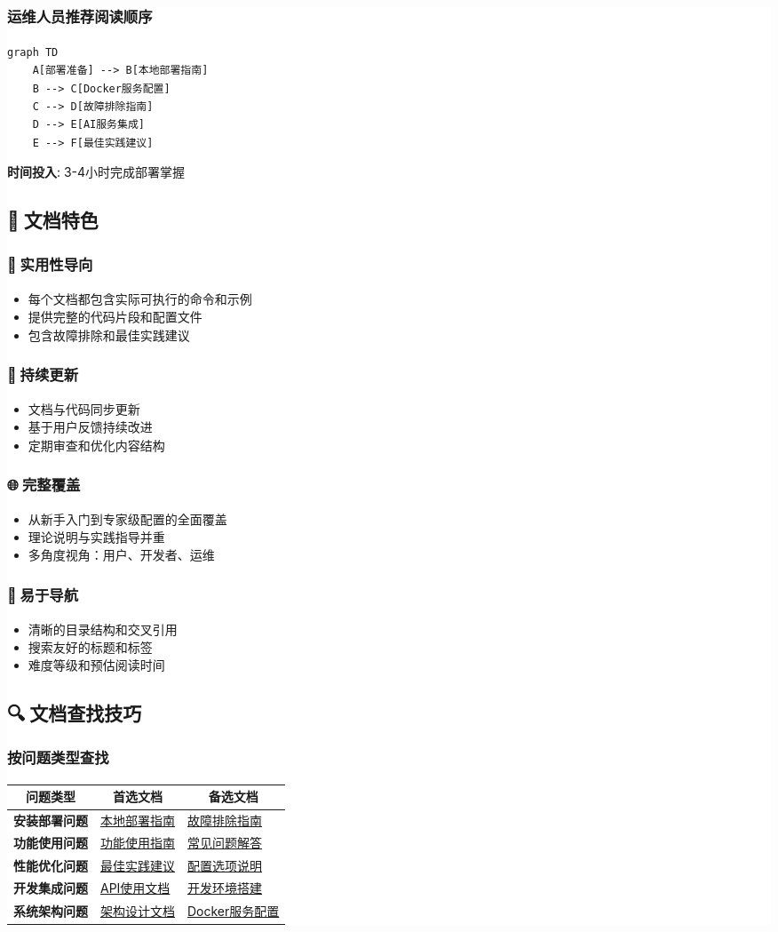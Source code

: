### 运维人员推荐阅读顺序

```mermaid
graph TD
    A[部署准备] --> B[本地部署指南]
    B --> C[Docker服务配置]
    C --> D[故障排除指南]
    D --> E[AI服务集成]
    E --> F[最佳实践建议]
```

**时间投入**: 3-4小时完成部署掌握

## 📖 文档特色

### 🎯 实用性导向
- 每个文档都包含实际可执行的命令和示例
- 提供完整的代码片段和配置文件
- 包含故障排除和最佳实践建议

### 🔄 持续更新
- 文档与代码同步更新
- 基于用户反馈持续改进
- 定期审查和优化内容结构

### 🌐 完整覆盖
- 从新手入门到专家级配置的全面覆盖
- 理论说明与实践指导并重
- 多角度视角：用户、开发者、运维

### 📱 易于导航
- 清晰的目录结构和交叉引用
- 搜索友好的标题和标签
- 难度等级和预估阅读时间

## 🔍 文档查找技巧

### 按问题类型查找

| 问题类型 | 首选文档 | 备选文档 |
|----------|----------|----------|
| **安装部署问题** | [本地部署指南](./main/LOCAL_DEPLOYMENT_GUIDE.md) | [故障排除指南](./main/TROUBLESHOOTING_GUIDE.md) |
| **功能使用问题** | [功能使用指南](./user/FEATURES_GUIDE.md) | [常见问题解答](./user/FAQ.md) |
| **性能优化问题** | [最佳实践建议](./user/BEST_PRACTICES.md) | [配置选项说明](./user/CONFIGURATION.md) |
| **开发集成问题** | [API使用文档](./main/API_REFERENCE.md) | [开发环境搭建](./developer/DEVELOPMENT_SETUP.md) |
| **系统架构问题** | [架构设计文档](./technical/ARCHITECTURE.md) | [Docker服务配置](./technical/DOCKER_SERVICES.md) |
